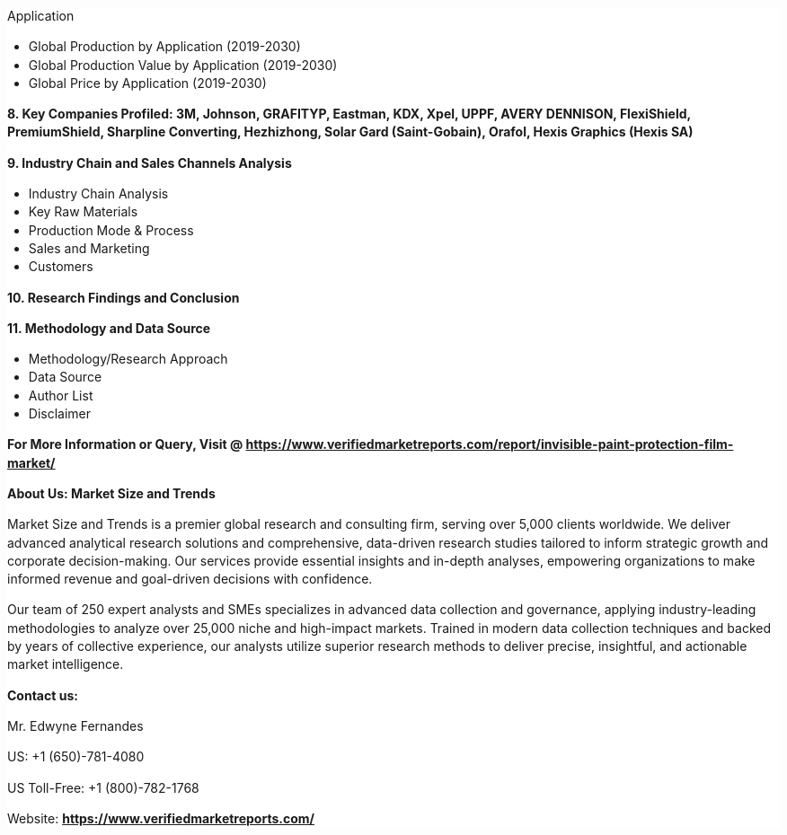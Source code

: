 Application</strong></p><ul><li>Global Production by Application (2019-2030)</li><li>Global Production Value by Application (2019-2030)</li><li>Global Price by Application (2019-2030)</li></ul><p><strong>8. Key Companies Profiled: 3M, Johnson, GRAFITYP, Eastman, KDX, Xpel, UPPF, AVERY DENNISON, FlexiShield, PremiumShield, Sharpline Converting, Hezhizhong, Solar Gard (Saint-Gobain), Orafol, Hexis Graphics (Hexis SA)</strong></p><p><strong>9. Industry Chain and Sales Channels Analysis</strong></p><ul><li>Industry Chain Analysis</li><li>Key Raw Materials</li><li>Production Mode &amp; Process</li><li>Sales and Marketing</li><li>Customers</li></ul><p><strong>10. Research Findings and Conclusion</strong></p><p><strong>11. Methodology and Data Source</strong></p><ul><li>Methodology/Research Approach</li><li>Data Source</li><li>Author List</li><li>Disclaimer</li></ul></p><p><strong>For More Information or Query, Visit @ <a href="https://www.verifiedmarketreports.com/report/invisible-paint-protection-film-market/">https://www.verifiedmarketreports.com/report/invisible-paint-protection-film-market/</a></strong></p><p><strong>About Us: Market Size and Trends</strong></p><p>Market Size and Trends is a premier global research and consulting firm, serving over 5,000 clients worldwide. We deliver advanced analytical research solutions and comprehensive, data-driven research studies tailored to inform strategic growth and corporate decision-making. Our services provide essential insights and in-depth analyses, empowering organizations to make informed revenue and goal-driven decisions with confidence.</p><p>Our team of 250 expert analysts and SMEs specializes in advanced data collection and governance, applying industry-leading methodologies to analyze over 25,000 niche and high-impact markets. Trained in modern data collection techniques and backed by years of collective experience, our analysts utilize superior research methods to deliver precise, insightful, and actionable market intelligence.</p><p><strong>Contact us:</strong></p><p>Mr. Edwyne Fernandes</p><p>US: +1 (650)-781-4080</p><p>US Toll-Free: +1 (800)-782-1768</p><p>Website: <strong><a href="https://www.verifiedmarketreports.com/">https://www.verifiedmarketreports.com/</a></strong></p>
